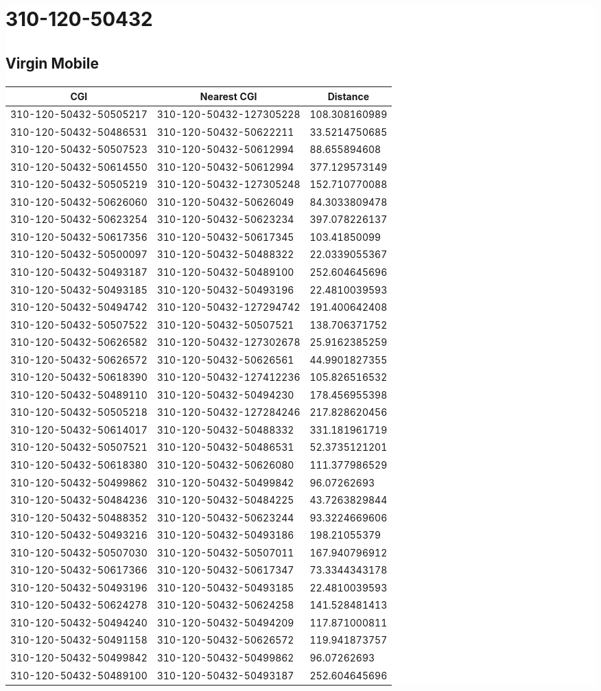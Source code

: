 # 310-120-50432
## Virgin Mobile


| CGI | Nearest CGI | Distance |
|-----|-------------|----------|
| 310-120-50432-50505217 | 310-120-50432-127305228 | 108.308160989 |
| 310-120-50432-50486531 | 310-120-50432-50622211 | 33.5214750685 |
| 310-120-50432-50507523 | 310-120-50432-50612994 | 88.655894608 |
| 310-120-50432-50614550 | 310-120-50432-50612994 | 377.129573149 |
| 310-120-50432-50505219 | 310-120-50432-127305248 | 152.710770088 |
| 310-120-50432-50626060 | 310-120-50432-50626049 | 84.3033809478 |
| 310-120-50432-50623254 | 310-120-50432-50623234 | 397.078226137 |
| 310-120-50432-50617356 | 310-120-50432-50617345 | 103.41850099 |
| 310-120-50432-50500097 | 310-120-50432-50488322 | 22.0339055367 |
| 310-120-50432-50493187 | 310-120-50432-50489100 | 252.604645696 |
| 310-120-50432-50493185 | 310-120-50432-50493196 | 22.4810039593 |
| 310-120-50432-50494742 | 310-120-50432-127294742 | 191.400642408 |
| 310-120-50432-50507522 | 310-120-50432-50507521 | 138.706371752 |
| 310-120-50432-50626582 | 310-120-50432-127302678 | 25.9162385259 |
| 310-120-50432-50626572 | 310-120-50432-50626561 | 44.9901827355 |
| 310-120-50432-50618390 | 310-120-50432-127412236 | 105.826516532 |
| 310-120-50432-50489110 | 310-120-50432-50494230 | 178.456955398 |
| 310-120-50432-50505218 | 310-120-50432-127284246 | 217.828620456 |
| 310-120-50432-50614017 | 310-120-50432-50488332 | 331.181961719 |
| 310-120-50432-50507521 | 310-120-50432-50486531 | 52.3735121201 |
| 310-120-50432-50618380 | 310-120-50432-50626080 | 111.377986529 |
| 310-120-50432-50499862 | 310-120-50432-50499842 | 96.07262693 |
| 310-120-50432-50484236 | 310-120-50432-50484225 | 43.7263829844 |
| 310-120-50432-50488352 | 310-120-50432-50623244 | 93.3224669606 |
| 310-120-50432-50493216 | 310-120-50432-50493186 | 198.21055379 |
| 310-120-50432-50507030 | 310-120-50432-50507011 | 167.940796912 |
| 310-120-50432-50617366 | 310-120-50432-50617347 | 73.3344343178 |
| 310-120-50432-50493196 | 310-120-50432-50493185 | 22.4810039593 |
| 310-120-50432-50624278 | 310-120-50432-50624258 | 141.528481413 |
| 310-120-50432-50494240 | 310-120-50432-50494209 | 117.871000811 |
| 310-120-50432-50491158 | 310-120-50432-50626572 | 119.941873757 |
| 310-120-50432-50499842 | 310-120-50432-50499862 | 96.07262693 |
| 310-120-50432-50489100 | 310-120-50432-50493187 | 252.604645696 |